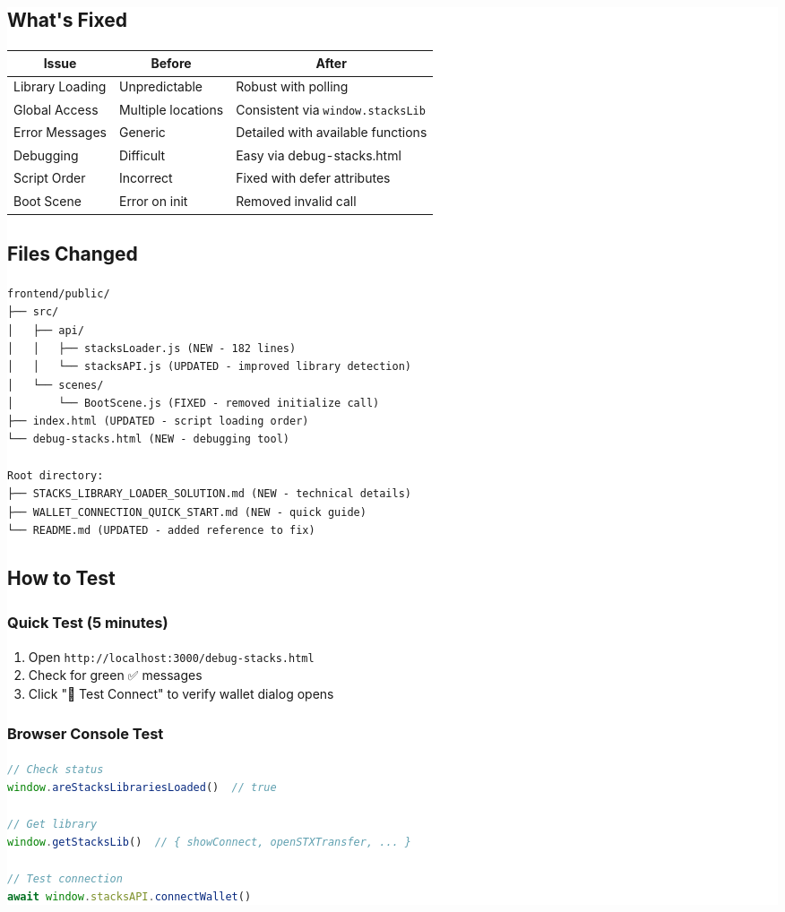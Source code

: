 ## What's Fixed

| Issue | Before | After |
|-------|--------|-------|
| Library Loading | Unpredictable | Robust with polling |
| Global Access | Multiple locations | Consistent via `window.stacksLib` |
| Error Messages | Generic | Detailed with available functions |
| Debugging | Difficult | Easy via debug-stacks.html |
| Script Order | Incorrect | Fixed with defer attributes |
| Boot Scene | Error on init | Removed invalid call |

## Files Changed

```
frontend/public/
├── src/
│   ├── api/
│   │   ├── stacksLoader.js (NEW - 182 lines)
│   │   └── stacksAPI.js (UPDATED - improved library detection)
│   └── scenes/
│       └── BootScene.js (FIXED - removed initialize call)
├── index.html (UPDATED - script loading order)
└── debug-stacks.html (NEW - debugging tool)

Root directory:
├── STACKS_LIBRARY_LOADER_SOLUTION.md (NEW - technical details)
├── WALLET_CONNECTION_QUICK_START.md (NEW - quick guide)
└── README.md (UPDATED - added reference to fix)
```

## How to Test

### Quick Test (5 minutes)
1. Open `http://localhost:3000/debug-stacks.html`
2. Check for green ✅ messages
3. Click "🧪 Test Connect" to verify wallet dialog opens

### Browser Console Test
```javascript
// Check status
window.areStacksLibrariesLoaded()  // true

// Get library
window.getStacksLib()  // { showConnect, openSTXTransfer, ... }

// Test connection
await window.stacksAPI.connectWallet()
```
